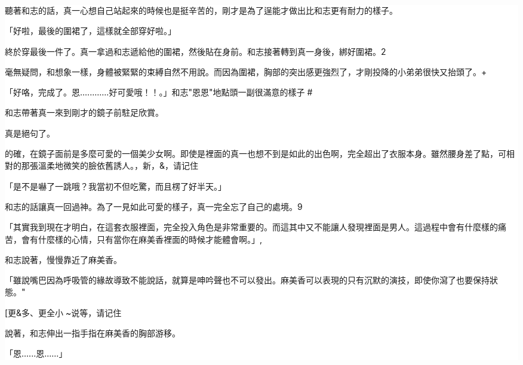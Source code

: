 

聽著和志的話，真一心想自己站起來的時候也是挺辛苦的，剛才是為了逞能才做出比和志更有耐力的樣子。



「好啦，最後的圍裙了，這樣就全部穿好啦。」





終於穿最後一件了。真一拿過和志遞給他的圍裙，然後貼在身前。和志接著轉到真一身後，綁好圍裙。2





毫無疑問，和想象一樣，身體被緊緊的束縛自然不用說。而因為圍裙，胸部的突出感更強烈了，才剛投降的小弟弟很快又抬頭了。+





「好咯，完成了。恩............好可愛哦！！。」和志"恩恩"地點頭一副很滿意的樣子 #





和志帶著真一來到剛才的鏡子前駐足欣賞。





真是絕句了。



的確，在鏡子面前是多麼可愛的一個美少女啊。即使是裡面的真一也想不到是如此的出色啊，完全超出了衣服本身。雖然腰身差了點，可相對的那張溫柔地微笑的臉依舊誘人。，新，&，请记住





「是不是嚇了一跳哦？我當初不但吃驚，而且楞了好半天。」



和志的話讓真一回過神。為了一見如此可愛的樣子，真一完全忘了自己的處境。9



「其實我到現在才明白，在這套衣服裡面，完全投入角色是非常重要的。而這其中又不能讓人發現裡面是男人。這過程中會有什麼樣的痛苦，會有什麼樣的心情，只有當你在麻美香裡面的時候才能體會啊。」,





和志說著，慢慢靠近了麻美香。



「雖說嘴巴因為呼吸管的緣故導致不能說話，就算是呻吟聲也不可以發出。麻美香可以表現的只有沉默的演技，即使你瀉了也要保持狀態。"



 [更&多、更全小 ~说等，请记住



說著，和志伸出一指手指在麻美香的胸部游移。



「恩......恩......」

